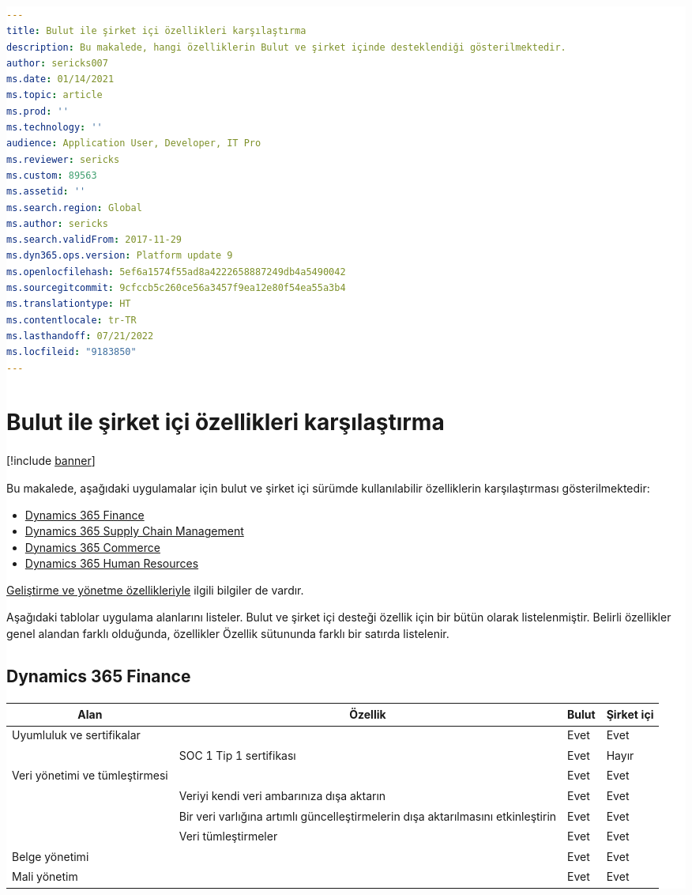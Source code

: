 ```yaml
---
title: Bulut ile şirket içi özellikleri karşılaştırma
description: Bu makalede, hangi özelliklerin Bulut ve şirket içinde desteklendiği gösterilmektedir.
author: sericks007
ms.date: 01/14/2021
ms.topic: article
ms.prod: ''
ms.technology: ''
audience: Application User, Developer, IT Pro
ms.reviewer: sericks
ms.custom: 89563
ms.assetid: ''
ms.search.region: Global
ms.author: sericks
ms.search.validFrom: 2017-11-29
ms.dyn365.ops.version: Platform update 9
ms.openlocfilehash: 5ef6a1574f55ad8a4222658887249db4a5490042
ms.sourcegitcommit: 9cfccb5c260ce56a3457f9ea12e80f54ea55a3b4
ms.translationtype: HT
ms.contentlocale: tr-TR
ms.lasthandoff: 07/21/2022
ms.locfileid: "9183850"
---
```

# <a name="comparison-of-cloud-and-on-premises-features"></a>Bulut ile şirket içi özellikleri karşılaştırma

[!include [banner](../includes/banner.md)]

Bu makalede, aşağıdaki uygulamalar için bulut ve şirket içi sürümde kullanılabilir özelliklerin karşılaştırması gösterilmektedir:

- [Dynamics 365 Finance](cloud-prem-comparison.md#dynamics-365-finance)
- [Dynamics 365 Supply Chain Management](cloud-prem-comparison.md#dynamics-365-supply-chain-management)
- [Dynamics 365 Commerce](cloud-prem-comparison.md#dynamics-365-commerce)
- [Dynamics 365 Human Resources](cloud-prem-comparison.md#dynamics-365-human-resources)

[Geliştirme ve yönetme özellikleriyle](cloud-prem-comparison.md#development-and-administration-features) ilgili bilgiler de vardır.

Aşağıdaki tablolar uygulama alanlarını listeler. Bulut ve şirket içi desteği özellik için bir bütün olarak listelenmiştir. Belirli özellikler genel alandan farklı olduğunda, özellikler Özellik sütununda farklı bir satırda listelenir.

## <a name="dynamics-365-finance"></a>Dynamics 365 Finance

| **Alan**             | **Özellik**                | **Bulut** | **Şirket içi** |
|---------------------|-----------------------------|-----------|-----------------|
| Uyumluluk ve sertifikalar        |                                                                                           | Evet       | Evet             |
|                                      | SOC 1 Tip 1 sertifikası                                                                | Evet       | Hayır              |
| Veri yönetimi ve tümleştirmesi      |                                                                                           | Evet       | Evet             |
|                                      | Veriyi kendi veri ambarınıza dışa aktarın                                                    | Evet       | Evet             |
|                                      | Bir veri varlığına artımlı güncelleştirmelerin dışa aktarılmasını etkinleştirin                                 | Evet       | Evet             |
|                                      | Veri tümleştirmeler                                                                         | Evet       | Evet             |
| Belge yönetimi                  |                                                                                           | Evet       | Evet             |
| Mali yönetim                 |                                                                                           | Evet       | Evet             |